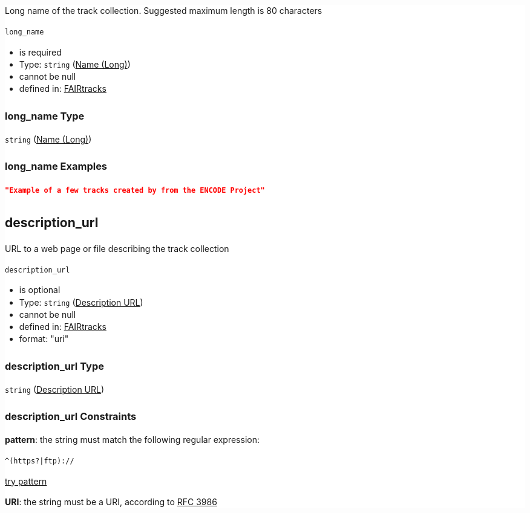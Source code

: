 Long name of the track collection. Suggested maximum length is 80 characters


`long_name`

-   is required
-   Type: `string` ([Name (Long)](fairtracks-properties-track-collection-info-properties-name-long.md))
-   cannot be null
-   defined in: [FAIRtracks](fairtracks-properties-track-collection-info-properties-name-long.md "https://raw.githubusercontent.com/fairtracks/fairtracks_standard/v1/current/json/schema/fairtracks.schema.json#/properties/collection_info/properties/long_name")

### long_name Type

`string` ([Name (Long)](fairtracks-properties-track-collection-info-properties-name-long.md))

### long_name Examples

```json
"Example of a few tracks created by from the ENCODE Project"
```

## description_url

URL to a web page or file describing the track collection


`description_url`

-   is optional
-   Type: `string` ([Description URL](fairtracks-properties-track-collection-info-properties-description-url.md))
-   cannot be null
-   defined in: [FAIRtracks](fairtracks-properties-track-collection-info-properties-description-url.md "https://raw.githubusercontent.com/fairtracks/fairtracks_standard/v1/current/json/schema/fairtracks.schema.json#/properties/collection_info/properties/description_url")
-   format: "uri"

### description_url Type

`string` ([Description URL](fairtracks-properties-track-collection-info-properties-description-url.md))

### description_url Constraints

**pattern**: the string must match the following regular expression: 

```regexp
^(https?|ftp)://
```

[try pattern](https://regexr.com/?expression=%5E(https%3F%7Cftp)%3A%2F%2F "try regular expression with regexr.com")

**URI**: the string must be a URI, according to [RFC 3986](https://tools.ietf.org/html/rfc4291 "check the specification")
